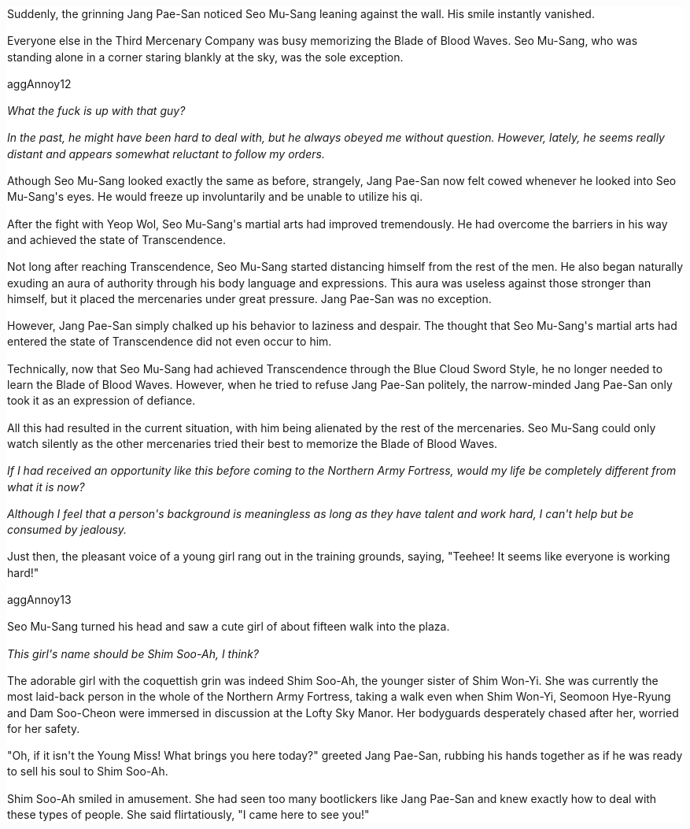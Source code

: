 Suddenly, the grinning Jang Pae-San noticed Seo Mu-Sang leaning against the wall. His smile instantly vanished.

Everyone else in the Third Mercenary Company was busy memorizing the Blade of Blood Waves. Seo Mu-Sang, who was standing alone in a corner staring blankly at the sky, was the sole exception.

aggAnnoy12

*What the fuck is up with that guy?*

*In the past, he might have been hard to deal with, but he always obeyed me without question. However, lately, he seems really distant and appears somewhat reluctant to follow my orders.*

Athough Seo Mu-Sang looked exactly the same as before, strangely, Jang Pae-San now felt cowed whenever he looked into Seo Mu-Sang's eyes. He would freeze up involuntarily and be unable to utilize his qi.

After the fight with Yeop Wol, Seo Mu-Sang's martial arts had improved tremendously. He had overcome the barriers in his way and achieved the state of Transcendence.

Not long after reaching Transcendence, Seo Mu-Sang started distancing himself from the rest of the men. He also began naturally exuding an aura of authority through his body language and expressions. This aura was useless against those stronger than himself, but it placed the mercenaries under great pressure. Jang Pae-San was no exception.

However, Jang Pae-San simply chalked up his behavior to laziness and despair. The thought that Seo Mu-Sang's martial arts had entered the state of Transcendence did not even occur to him.

Technically, now that Seo Mu-Sang had achieved Transcendence through the Blue Cloud Sword Style, he no longer needed to learn the Blade of Blood Waves. However, when he tried to refuse Jang Pae-San politely, the narrow-minded Jang Pae-San only took it as an expression of defiance.

All this had resulted in the current situation, with him being alienated by the rest of the mercenaries. Seo Mu-Sang could only watch silently as the other mercenaries tried their best to memorize the Blade of Blood Waves.

*If I had received an opportunity like this before coming to the Northern Army Fortress, would my life be completely different from what it is now?*

*Although I feel that a person's background is meaningless as long as they have talent and work hard, I can't help but be consumed by jealousy.*

Just then, the pleasant voice of a young girl rang out in the training grounds, saying, "Teehee! It seems like everyone is working hard!"

aggAnnoy13

Seo Mu-Sang turned his head and saw a cute girl of about fifteen walk into the plaza.

*This girl's name should be Shim Soo-Ah, I think?*

The adorable girl with the coquettish grin was indeed Shim Soo-Ah, the younger sister of Shim Won-Yi. She was currently the most laid-back person in the whole of the Northern Army Fortress, taking a walk even when Shim Won-Yi, Seomoon Hye-Ryung and Dam Soo-Cheon were immersed in discussion at the Lofty Sky Manor. Her bodyguards desperately chased after her, worried for her safety.

"Oh, if it isn't the Young Miss! What brings you here today?" greeted Jang Pae-San, rubbing his hands together as if he was ready to sell his soul to Shim Soo-Ah.

Shim Soo-Ah smiled in amusement. She had seen too many bootlickers like Jang Pae-San and knew exactly how to deal with these types of people. She said flirtatiously, "I came here to see you!"
